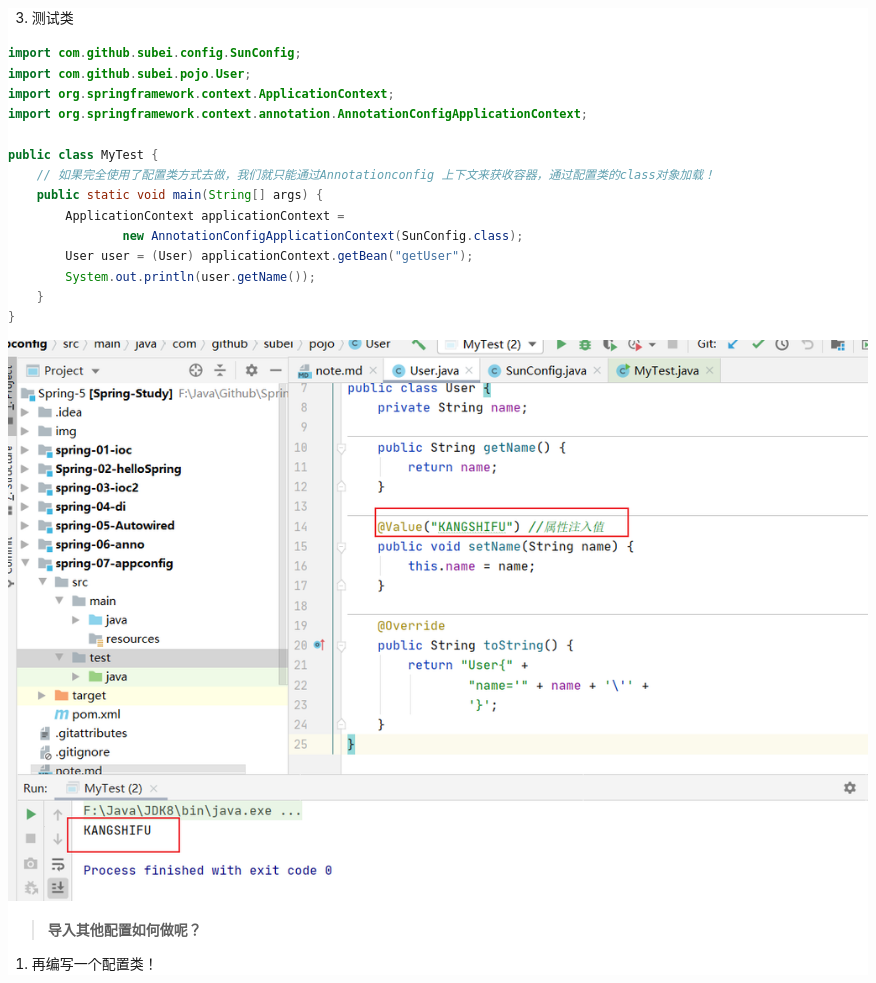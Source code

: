 3. 测试类

```java
import com.github.subei.config.SunConfig;
import com.github.subei.pojo.User;
import org.springframework.context.ApplicationContext;
import org.springframework.context.annotation.AnnotationConfigApplicationContext;

public class MyTest {
    // 如果完全使用了配置类方式去做，我们就只能通过Annotationconfig 上下文来获收容器，通过配置类的class对象加载！
    public static void main(String[] args) {
        ApplicationContext applicationContext =
                new AnnotationConfigApplicationContext(SunConfig.class);
        User user = (User) applicationContext.getBean("getUser");
        System.out.println(user.getName());
    }
}
```

![1611548415857](img/day04/04.png)

> **导入其他配置如何做呢？**

1. 再编写一个配置类！
